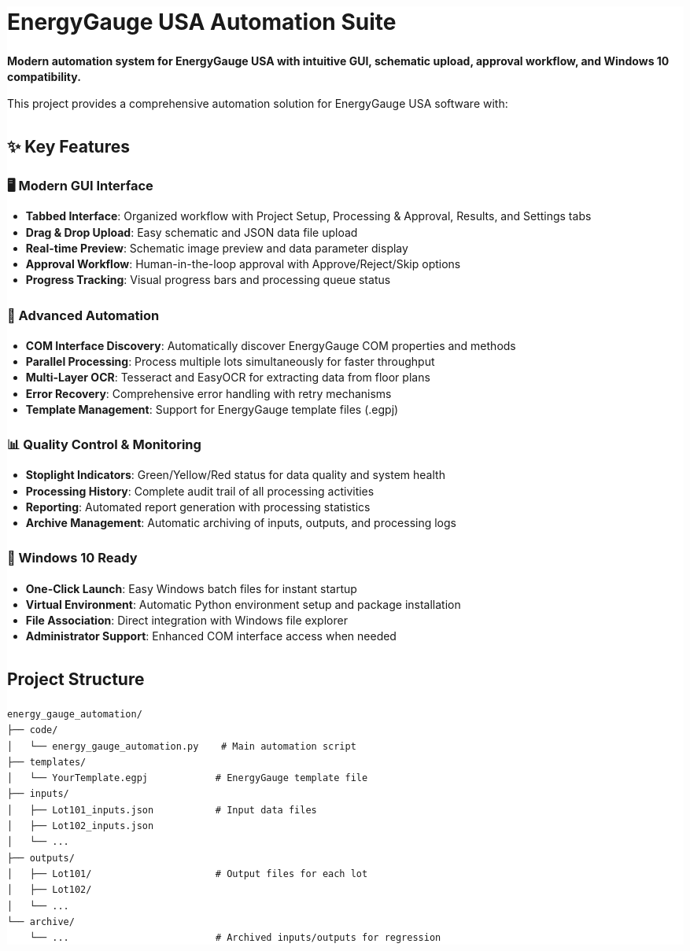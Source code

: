 # EnergyGauge USA Automation Suite

**Modern automation system for EnergyGauge USA with intuitive GUI, schematic upload, approval workflow, and Windows 10 compatibility.**

This project provides a comprehensive automation solution for EnergyGauge USA software with:

## ✨ Key Features

### 🖥️ Modern GUI Interface
- **Tabbed Interface**: Organized workflow with Project Setup, Processing & Approval, Results, and Settings tabs
- **Drag & Drop Upload**: Easy schematic and JSON data file upload
- **Real-time Preview**: Schematic image preview and data parameter display
- **Approval Workflow**: Human-in-the-loop approval with Approve/Reject/Skip options
- **Progress Tracking**: Visual progress bars and processing queue status

### 🔧 Advanced Automation
- **COM Interface Discovery**: Automatically discover EnergyGauge COM properties and methods
- **Parallel Processing**: Process multiple lots simultaneously for faster throughput
- **Multi-Layer OCR**: Tesseract and EasyOCR for extracting data from floor plans  
- **Error Recovery**: Comprehensive error handling with retry mechanisms
- **Template Management**: Support for EnergyGauge template files (.egpj)

### 📊 Quality Control & Monitoring
- **Stoplight Indicators**: Green/Yellow/Red status for data quality and system health
- **Processing History**: Complete audit trail of all processing activities
- **Reporting**: Automated report generation with processing statistics
- **Archive Management**: Automatic archiving of inputs, outputs, and processing logs

### 🚀 Windows 10 Ready
- **One-Click Launch**: Easy Windows batch files for instant startup
- **Virtual Environment**: Automatic Python environment setup and package installation
- **File Association**: Direct integration with Windows file explorer
- **Administrator Support**: Enhanced COM interface access when needed

## Project Structure

```
energy_gauge_automation/
├── code/
│   └── energy_gauge_automation.py    # Main automation script
├── templates/
│   └── YourTemplate.egpj            # EnergyGauge template file
├── inputs/
│   ├── Lot101_inputs.json           # Input data files
│   ├── Lot102_inputs.json
│   └── ...
├── outputs/
│   ├── Lot101/                      # Output files for each lot
│   ├── Lot102/
│   └── ...
└── archive/
    └── ...                          # Archived inputs/outputs for regression
```
